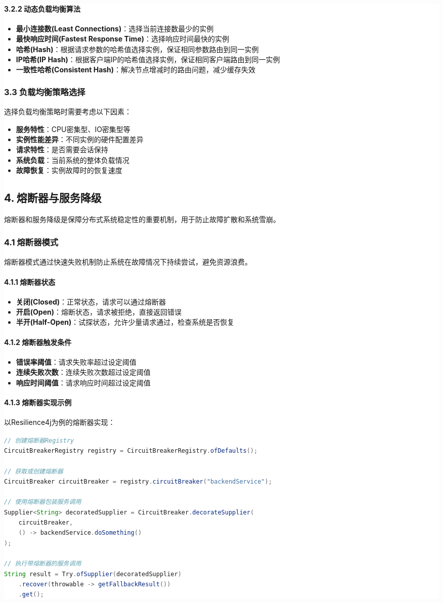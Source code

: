 #### 3.2.2 动态负载均衡算法

- **最小连接数(Least Connections)**：选择当前连接数最少的实例
- **最快响应时间(Fastest Response Time)**：选择响应时间最快的实例
- **哈希(Hash)**：根据请求参数的哈希值选择实例，保证相同参数路由到同一实例
- **IP哈希(IP Hash)**：根据客户端IP的哈希值选择实例，保证相同客户端路由到同一实例
- **一致性哈希(Consistent Hash)**：解决节点增减时的路由问题，减少缓存失效

### 3.3 负载均衡策略选择

选择负载均衡策略时需要考虑以下因素：

- **服务特性**：CPU密集型、IO密集型等
- **实例性能差异**：不同实例的硬件配置差异
- **请求特性**：是否需要会话保持
- **系统负载**：当前系统的整体负载情况
- **故障恢复**：实例故障时的恢复速度

## 4. 熔断器与服务降级

熔断器和服务降级是保障分布式系统稳定性的重要机制，用于防止故障扩散和系统雪崩。

### 4.1 熔断器模式

熔断器模式通过快速失败机制防止系统在故障情况下持续尝试，避免资源浪费。

#### 4.1.1 熔断器状态

- **关闭(Closed)**：正常状态，请求可以通过熔断器
- **开启(Open)**：熔断状态，请求被拒绝，直接返回错误
- **半开(Half-Open)**：试探状态，允许少量请求通过，检查系统是否恢复

#### 4.1.2 熔断器触发条件

- **错误率阈值**：请求失败率超过设定阈值
- **连续失败次数**：连续失败次数超过设定阈值
- **响应时间阈值**：请求响应时间超过设定阈值

#### 4.1.3 熔断器实现示例

以Resilience4j为例的熔断器实现：

```java
// 创建熔断器Registry
CircuitBreakerRegistry registry = CircuitBreakerRegistry.ofDefaults();

// 获取或创建熔断器
CircuitBreaker circuitBreaker = registry.circuitBreaker("backendService");

// 使用熔断器包装服务调用
Supplier<String> decoratedSupplier = CircuitBreaker.decorateSupplier(
    circuitBreaker, 
    () -> backendService.doSomething()
);

// 执行带熔断器的服务调用
String result = Try.ofSupplier(decoratedSupplier)
    .recover(throwable -> getFallbackResult())
    .get();
```
